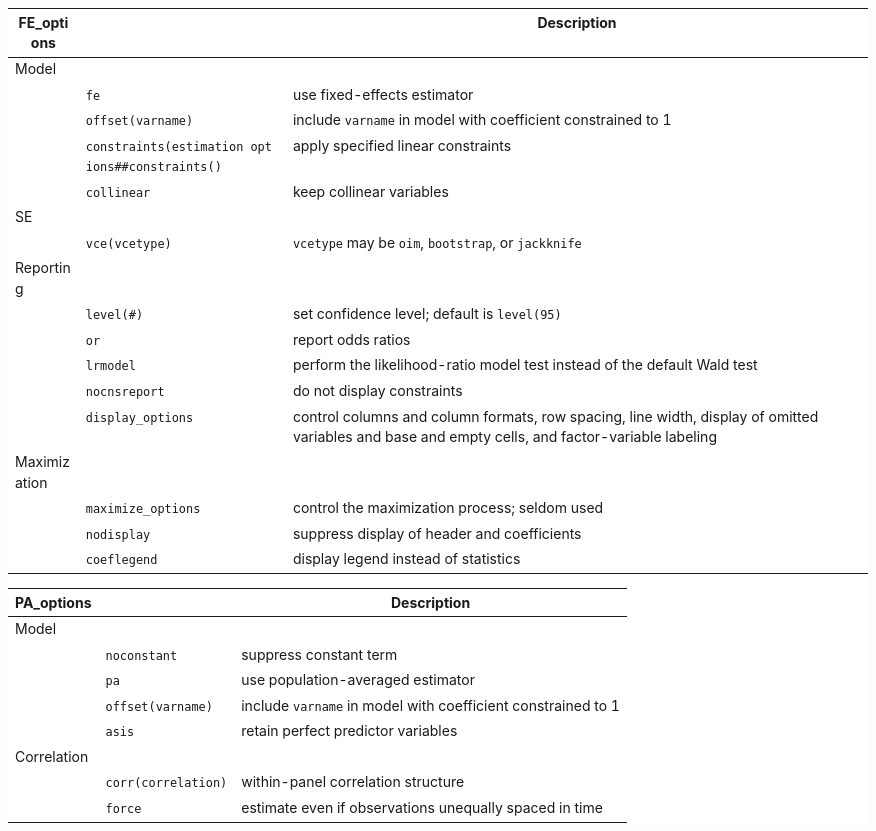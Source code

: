 | FE\_options  |                                                 | Description                                                                                                                                      |
|--------------|-------------------------------------------------|--------------------------------------------------------------------------------------------------------------------------------------------------|
| Model        |                                                 |                                                                                                                                                  |
|              | `fe`                                            | use fixed-effects estimator                                                                                                                      |
|              | `offset(varname)`                               | include `varname` in model with coefficient constrained to 1                                                                                     |
|              | `constraints(estimation options##constraints()` | apply specified linear constraints                                                                                                               |
|              | `collinear`                                     | keep collinear variables                                                                                                                         |
| SE           |                                                 |                                                                                                                                                  |
|              | `vce(vcetype)`                                  | `vcetype` may be `oim`, `bootstrap`, or `jackknife`                                                                                              |
| Reporting    |                                                 |                                                                                                                                                  |
|              | `level(#)`                                      | set confidence level; default is `level(95)`                                                                                                     |
|              | `or`                                            | report odds ratios                                                                                                                               |
|              | `lrmodel`                                       | perform the likelihood-ratio model test instead of the default Wald test                                                                         |
|              | `nocnsreport`                                   | do not display constraints                                                                                                                       |
|              | `display_options`                               | control columns and column formats, row spacing, line width, display of omitted variables and base and empty cells, and factor-variable labeling |
| Maximization |                                                 |                                                                                                                                                  |
|              | `maximize_options`                              | control the maximization process; seldom used                                                                                                    |
|              | `nodisplay`                                     | suppress display of header and coefficients                                                                                                      |
|              | `coeflegend`                                    | display legend instead of statistics                                                                                                             |

| PA\_options  |                         | Description                                                                                                                                      |
|--------------|-------------------------|--------------------------------------------------------------------------------------------------------------------------------------------------|
| Model        |                         |                                                                                                                                                  |
|              | `noconstant`            | suppress constant term                                                                                                                           |
|              | `pa`                    | use population-averaged estimator                                                                                                                |
|              | `offset(varname)`       | include `varname` in model with coefficient constrained to 1                                                                                     |
|              | `asis`                  | retain perfect predictor variables                                                                                                               |
| Correlation  |                         |                                                                                                                                                  |
|              | `corr(correlation)` | within-panel correlation structure                                                                                                               |
|              | `force`                 | estimate even if observations unequally spaced in time                                                                                           |